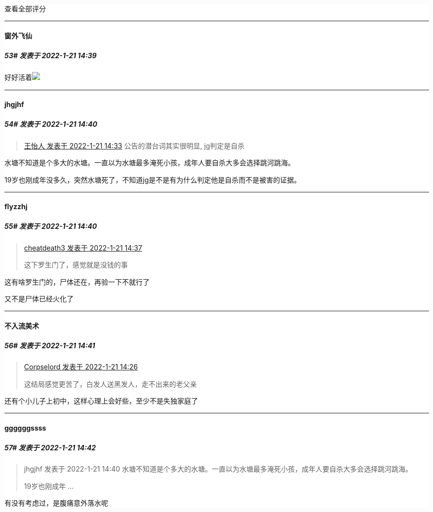 查看全部评分

*****

####  窗外飞仙  
##### 53#       发表于 2022-1-21 14:39

好好活着<img src="https://static.saraba1st.com/image/smiley/face2017/135.png" referrerpolicy="no-referrer">

*****

####  jhgjhf  
##### 54#       发表于 2022-1-21 14:40

<blockquote><a href="httphttps://bbs.saraba1st.com/2b/forum.php?mod=redirect&amp;goto=findpost&amp;pid=54379145&amp;ptid=2048590" target="_blank">王怡人 发表于 2022-1-21 14:33</a>
公告的潜台词其实很明显, jg判定是自杀</blockquote>
水塘不知道是个多大的水塘。一直以为水塘最多淹死小孩，成年人要自杀大多会选择跳河跳海。

19岁也刚成年没多久，突然水塘死了，不知道jg是不是有为什么判定他是自杀而不是被害的证据。

*****

####  flyzzhj  
##### 55#       发表于 2022-1-21 14:40

<blockquote><a href="httphttps://bbs.saraba1st.com/2b/forum.php?mod=redirect&amp;goto=findpost&amp;pid=54379188&amp;ptid=2048590" target="_blank">cheatdeath3 发表于 2022-1-21 14:37</a>

这下罗生门了，感觉就是没钱的事</blockquote>
这有啥罗生门的，尸体还在，再验一下不就行了

又不是尸体已经火化了

*****

####  不入流美术  
##### 56#       发表于 2022-1-21 14:41

<blockquote><a href="httphttps://bbs.saraba1st.com/2b/forum.php?mod=redirect&amp;goto=findpost&amp;pid=54379040&amp;ptid=2048590" target="_blank">Corpselord 发表于 2022-1-21 14:26</a>

这结局感觉更苦了，白发人送黑发人，走不出来的老父亲</blockquote>
还有个小儿子上初中，这样心理上会好些，至少不是失独家庭了

*****

####  ggggggssss  
##### 57#       发表于 2022-1-21 14:42

<blockquote>jhgjhf 发表于 2022-1-21 14:40
水塘不知道是个多大的水塘。一直以为水塘最多淹死小孩，成年人要自杀大多会选择跳河跳海。

19岁也刚成年 ...</blockquote>
有没有考虑过，是腹痛意外落水呢

